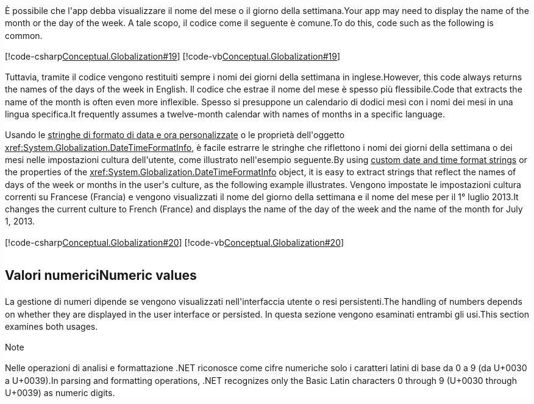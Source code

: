 <span data-ttu-id="0963d-285">È possibile che l'app debba visualizzare il nome del mese o il giorno della settimana.</span><span class="sxs-lookup"><span data-stu-id="0963d-285">Your app may need to display the name of the month or the day of the week.</span></span> <span data-ttu-id="0963d-286">A tale scopo, il codice come il seguente è comune.</span><span class="sxs-lookup"><span data-stu-id="0963d-286">To do this, code such as the following is common.</span></span>

[!code-csharp[Conceptual.Globalization#19](../../../samples/snippets/csharp/VS_Snippets_CLR/conceptual.globalization/cs/monthname1.cs#19)]
[!code-vb[Conceptual.Globalization#19](../../../samples/snippets/visualbasic/VS_Snippets_CLR/conceptual.globalization/vb/monthname1.vb#19)]

<span data-ttu-id="0963d-287">Tuttavia, tramite il codice vengono restituiti sempre i nomi dei giorni della settimana in inglese.</span><span class="sxs-lookup"><span data-stu-id="0963d-287">However, this code always returns the names of the days of the week in English.</span></span> <span data-ttu-id="0963d-288">Il codice che estrae il nome del mese è spesso più flessibile.</span><span class="sxs-lookup"><span data-stu-id="0963d-288">Code that extracts the name of the month is often even more inflexible.</span></span> <span data-ttu-id="0963d-289">Spesso si presuppone un calendario di dodici mesi con i nomi dei mesi in una lingua specifica.</span><span class="sxs-lookup"><span data-stu-id="0963d-289">It frequently assumes a twelve-month calendar with names of months in a specific language.</span></span>

<span data-ttu-id="0963d-290">Usando le [stringhe di formato di data e ora personalizzate](../../../docs/standard/base-types/custom-date-and-time-format-strings.md) o le proprietà dell'oggetto <xref:System.Globalization.DateTimeFormatInfo>, è facile estrarre le stringhe che riflettono i nomi dei giorni della settimana o dei mesi nelle impostazioni cultura dell'utente, come illustrato nell'esempio seguente.</span><span class="sxs-lookup"><span data-stu-id="0963d-290">By using [custom date and time format strings](../../../docs/standard/base-types/custom-date-and-time-format-strings.md) or the properties of the <xref:System.Globalization.DateTimeFormatInfo> object, it is easy to extract strings that reflect the names of days of the week or months in the user's culture, as the following example illustrates.</span></span> <span data-ttu-id="0963d-291">Vengono impostate le impostazioni cultura correnti su Francese (Francia) e vengono visualizzati il nome del giorno della settimana e il nome del mese per il 1° luglio 2013.</span><span class="sxs-lookup"><span data-stu-id="0963d-291">It changes the current culture to French (France) and displays the name of the day of the week and the name of the month for July 1, 2013.</span></span>

[!code-csharp[Conceptual.Globalization#20](../../../samples/snippets/csharp/VS_Snippets_CLR/conceptual.globalization/cs/monthname2.cs#20)]
[!code-vb[Conceptual.Globalization#20](../../../samples/snippets/visualbasic/VS_Snippets_CLR/conceptual.globalization/vb/monthname2.vb#20)]

## <a name="numeric-values"></a><span data-ttu-id="0963d-292">Valori numerici</span><span class="sxs-lookup"><span data-stu-id="0963d-292">Numeric values</span></span>

<span data-ttu-id="0963d-293">La gestione di numeri dipende se vengono visualizzati nell'interfaccia utente o resi persistenti.</span><span class="sxs-lookup"><span data-stu-id="0963d-293">The handling of numbers depends on whether they are displayed in the user interface or persisted.</span></span> <span data-ttu-id="0963d-294">In questa sezione vengono esaminati entrambi gli usi.</span><span class="sxs-lookup"><span data-stu-id="0963d-294">This section examines both usages.</span></span>

> [!NOTE]
> <span data-ttu-id="0963d-295">Nelle operazioni di analisi e formattazione .NET riconosce come cifre numeriche solo i caratteri latini di base da 0 a 9 (da U+0030 a U+0039).</span><span class="sxs-lookup"><span data-stu-id="0963d-295">In parsing and formatting operations, .NET recognizes only the Basic Latin characters 0 through 9 (U+0030 through U+0039) as numeric digits.</span></span>
